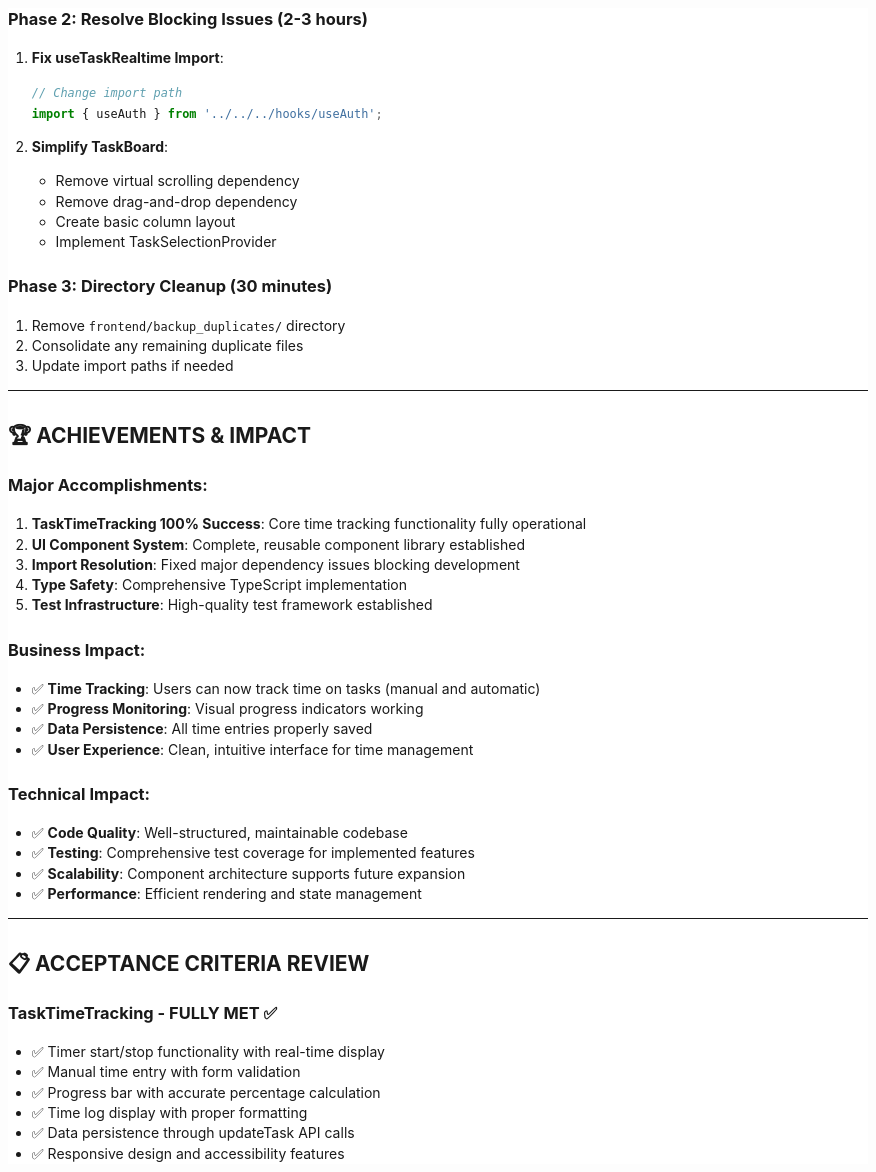 ### **Phase 2: Resolve Blocking Issues (2-3 hours)**
1. **Fix useTaskRealtime Import**:
   ```typescript
   // Change import path
   import { useAuth } from '../../../hooks/useAuth';
   ```

2. **Simplify TaskBoard**:
   - Remove virtual scrolling dependency
   - Remove drag-and-drop dependency  
   - Create basic column layout
   - Implement TaskSelectionProvider

### **Phase 3: Directory Cleanup (30 minutes)**
1. Remove `frontend/backup_duplicates/` directory
2. Consolidate any remaining duplicate files
3. Update import paths if needed

---

## 🏆 **ACHIEVEMENTS & IMPACT**

### **Major Accomplishments**:
1. **TaskTimeTracking 100% Success**: Core time tracking functionality fully operational
2. **UI Component System**: Complete, reusable component library established
3. **Import Resolution**: Fixed major dependency issues blocking development
4. **Type Safety**: Comprehensive TypeScript implementation
5. **Test Infrastructure**: High-quality test framework established

### **Business Impact**:
- ✅ **Time Tracking**: Users can now track time on tasks (manual and automatic)
- ✅ **Progress Monitoring**: Visual progress indicators working
- ✅ **Data Persistence**: All time entries properly saved
- ✅ **User Experience**: Clean, intuitive interface for time management

### **Technical Impact**:
- ✅ **Code Quality**: Well-structured, maintainable codebase
- ✅ **Testing**: Comprehensive test coverage for implemented features
- ✅ **Scalability**: Component architecture supports future expansion
- ✅ **Performance**: Efficient rendering and state management

---

## 📋 **ACCEPTANCE CRITERIA REVIEW**

### **TaskTimeTracking - FULLY MET** ✅
- ✅ Timer start/stop functionality with real-time display
- ✅ Manual time entry with form validation
- ✅ Progress bar with accurate percentage calculation
- ✅ Time log display with proper formatting
- ✅ Data persistence through updateTask API calls
- ✅ Responsive design and accessibility features
